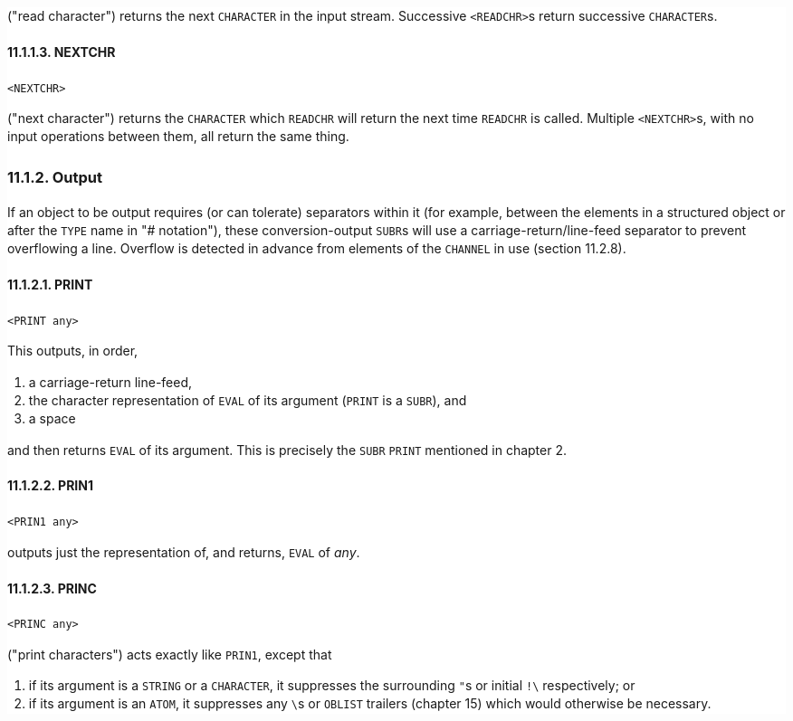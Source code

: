 ("read character") returns the next `CHARACTER` in the input stream.
Successive `<READCHR>`s return successive `CHARACTER`s.

#### 11.1.1.3. NEXTCHR

```no-highlight
<NEXTCHR>
```

("next character") returns the `CHARACTER` which `READCHR` will
return the next time `READCHR` is called. Multiple `<NEXTCHR>`s, with
no input operations between them, all return the same thing.

### 11.1.2. Output

If an object to be output requires (or can tolerate) separators
within it (for example, between the elements in a structured object
or after the `TYPE` name in "# notation"), these conversion-output
`SUBR`s will use a carriage-return/line-feed separator to prevent
overflowing a line. Overflow is detected in advance from elements of
the `CHANNEL` in use (section 11.2.8).

#### 11.1.2.1. PRINT

```no-highlight
<PRINT any>
```

This outputs, in order,

1. a carriage-return line-feed,
2. the character representation of `EVAL` of its argument (`PRINT` is
a `SUBR`), and
3. a space

and then returns `EVAL` of its argument. This is precisely the `SUBR`
`PRINT` mentioned in chapter 2.

#### 11.1.2.2. PRIN1

```no-highlight
<PRIN1 any>
```

outputs just the representation of, and returns, `EVAL` of *any*.

#### 11.1.2.3. PRINC

```no-highlight
<PRINC any>
```

("print characters") acts exactly like `PRIN1`, except that

1. if its argument is a `STRING` or a `CHARACTER`, it suppresses the
surrounding `"`s or initial `!\` respectively; or
2. if its argument is an `ATOM`, it suppresses any `\`s or `OBLIST`
trailers (chapter 15) which would otherwise be necessary.
